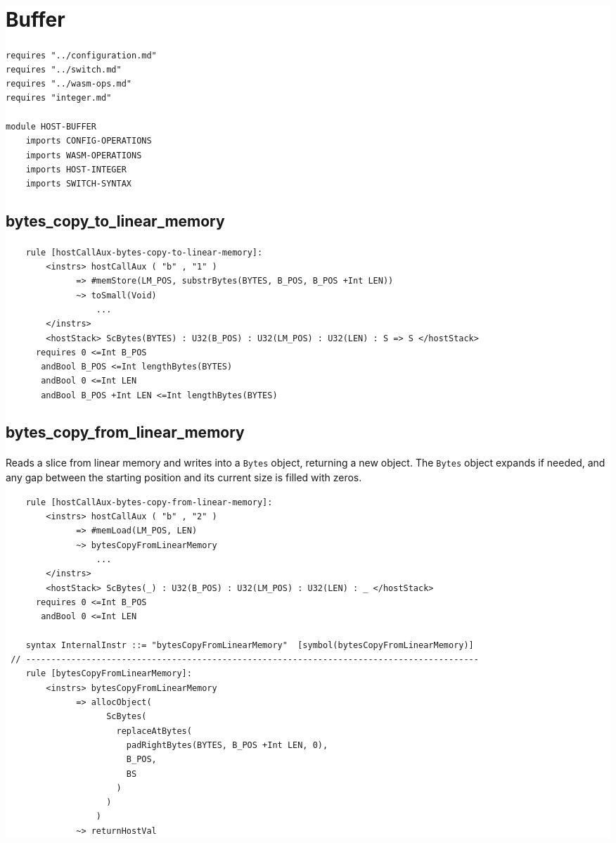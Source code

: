 # Buffer

```k
requires "../configuration.md"
requires "../switch.md"
requires "../wasm-ops.md"
requires "integer.md"

module HOST-BUFFER
    imports CONFIG-OPERATIONS
    imports WASM-OPERATIONS
    imports HOST-INTEGER
    imports SWITCH-SYNTAX

```

## bytes_copy_to_linear_memory

```k
    rule [hostCallAux-bytes-copy-to-linear-memory]:
        <instrs> hostCallAux ( "b" , "1" )
              => #memStore(LM_POS, substrBytes(BYTES, B_POS, B_POS +Int LEN))
              ~> toSmall(Void)
                  ...
        </instrs>
        <hostStack> ScBytes(BYTES) : U32(B_POS) : U32(LM_POS) : U32(LEN) : S => S </hostStack>
      requires 0 <=Int B_POS
       andBool B_POS <=Int lengthBytes(BYTES)
       andBool 0 <=Int LEN
       andBool B_POS +Int LEN <=Int lengthBytes(BYTES)
```

## bytes_copy_from_linear_memory

Reads a slice from linear memory and writes into a `Bytes` object, returning a new object.
The `Bytes` object expands if needed, and any gap between the starting position and its current size is filled with zeros.

```k
    rule [hostCallAux-bytes-copy-from-linear-memory]:
        <instrs> hostCallAux ( "b" , "2" )
              => #memLoad(LM_POS, LEN)
              ~> bytesCopyFromLinearMemory
                  ...
        </instrs>
        <hostStack> ScBytes(_) : U32(B_POS) : U32(LM_POS) : U32(LEN) : _ </hostStack>
      requires 0 <=Int B_POS
       andBool 0 <=Int LEN

    syntax InternalInstr ::= "bytesCopyFromLinearMemory"  [symbol(bytesCopyFromLinearMemory)]
 // ------------------------------------------------------------------------------------------
    rule [bytesCopyFromLinearMemory]:
        <instrs> bytesCopyFromLinearMemory
              => allocObject(
                    ScBytes(
                      replaceAtBytes(
                        padRightBytes(BYTES, B_POS +Int LEN, 0),
                        B_POS,
                        BS
                      )
                    )
                  )
              ~> returnHostVal
```